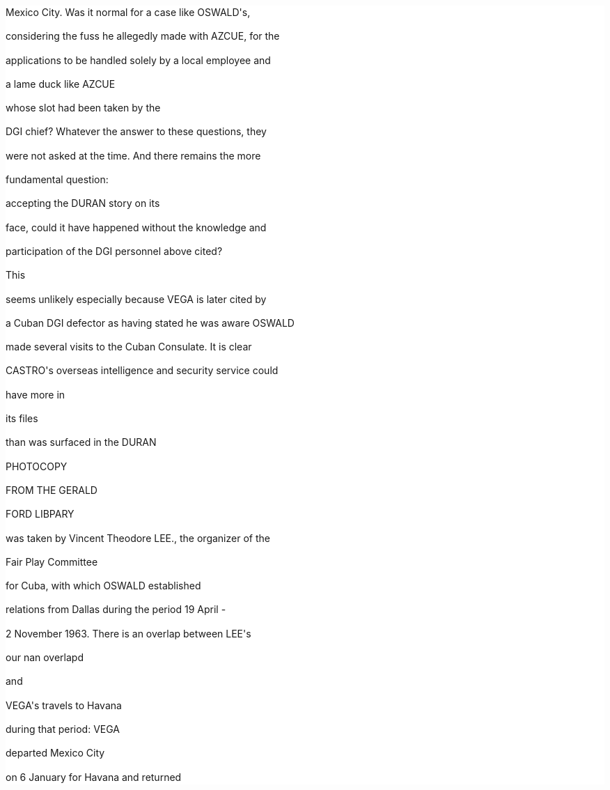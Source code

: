 Mexico City. Was it normal for a case like OSWALD's,

considering the fuss he allegedly made with AZCUE, for the

applications to be handled solely by a local employee and

a lame duck like AZCUE

whose slot had been taken by the

DGI chief? Whatever the answer to these questions, they

were not asked at the time. And there remains the more

fundamental question:

accepting the DURAN story on its

face, could it have happened without the knowledge and

participation of the DGI personnel above cited?

This

seems unlikely especially because VEGA is later cited by

a Cuban DGI defector as having stated he was aware OSWALD

made several visits to the Cuban Consulate. It is clear

CASTRO's overseas intelligence and security service could

have more in

its files

than was surfaced in the DURAN

PHOTOCOPY

FROM THE GERALD

FORD LIBPARY

was taken by Vincent Theodore LEE., the organizer of the

Fair Play Committee

for Cuba, with which OSWALD established

relations from Dallas during the period 19 April -

2 November 1963. There is an overlap between LEE's

our nan overlapd

and

VEGA's travels to Havana

during that period: VEGA

departed Mexico City

on 6 January for Havana and returned
